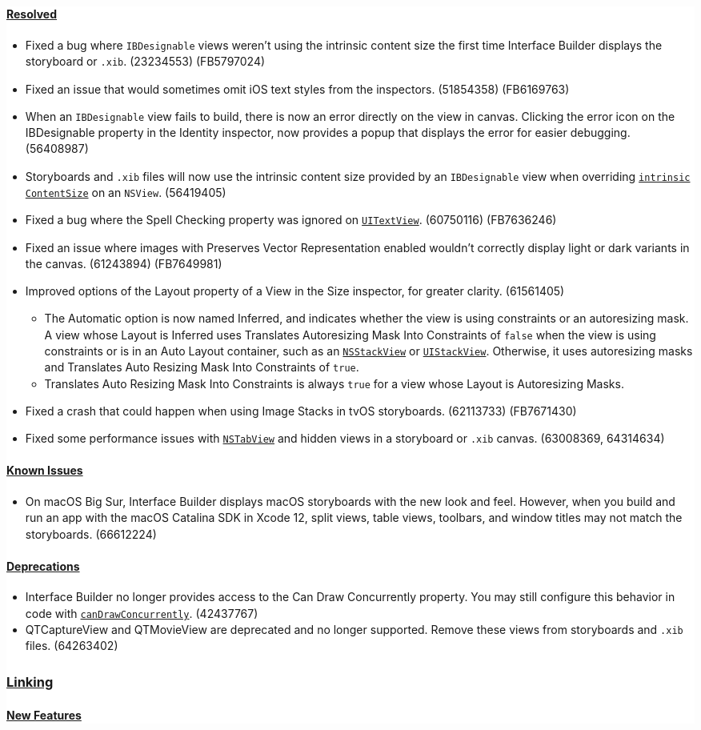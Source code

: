 #### [Resolved](https://developer.apple.com/documentation/xcode-release-notes/xcode-12-release-notes#Resolved)

- Fixed a bug where `IBDesignable` views weren’t using the intrinsic content size the first time Interface Builder displays the storyboard or `.xib`. (23234553) (FB5797024)
- Fixed an issue that would sometimes omit iOS text styles from the inspectors. (51854358) (FB6169763)
- When an `IBDesignable` view fails to build, there is now an error directly on the view in canvas. Clicking the error icon on the IBDesignable property in the Identity inspector, now provides a popup that displays the error for easier debugging. (56408987)
- Storyboards and `.xib` files will now use the intrinsic content size provided by an `IBDesignable` view when overriding [`intrinsicContentSize`](https://developer.apple.com/documentation/AppKit/NSView/intrinsicContentSize) on an `NSView`. (56419405)
- Fixed a bug where the Spell Checking property was ignored on [`UITextView`](https://developer.apple.com/documentation/UIKit/UITextView). (60750116) (FB7636246)
- Fixed an issue where images with Preserves Vector Representation enabled wouldn’t correctly display light or dark variants in the canvas. (61243894) (FB7649981)
- Improved options of the Layout property of a View in the Size inspector, for greater clarity. (61561405)

  - The Automatic option is now named Inferred, and indicates whether the view is using constraints or an autoresizing mask. A view whose Layout is Inferred uses Translates Autoresizing Mask Into Constraints of `false` when the view is using constraints or is in an Auto Layout container, such as an [`NSStackView`](https://developer.apple.com/documentation/AppKit/NSStackView) or [`UIStackView`](https://developer.apple.com/documentation/UIKit/UIStackView). Otherwise, it uses autoresizing masks and Translates Auto Resizing Mask Into Constraints of `true`.
  - Translates Auto Resizing Mask Into Constraints is always `true` for a view whose Layout is Autoresizing Masks.
- Fixed a crash that could happen when using Image Stacks in tvOS storyboards. (62113733) (FB7671430)
- Fixed some performance issues with [`NSTabView`](https://developer.apple.com/documentation/AppKit/NSTabView) and hidden views in a storyboard or `.xib` canvas. (63008369, 64314634)

#### [Known Issues](https://developer.apple.com/documentation/xcode-release-notes/xcode-12-release-notes#Known-Issues)

- On macOS Big Sur, Interface Builder displays macOS storyboards with the new look and feel. However, when you build and run an app with the macOS Catalina SDK in Xcode 12, split views, table views, toolbars, and window titles may not match the storyboards. (66612224)

#### [Deprecations](https://developer.apple.com/documentation/xcode-release-notes/xcode-12-release-notes#Deprecations)

- Interface Builder no longer provides access to the Can Draw Concurrently property. You may still configure this behavior in code with [`canDrawConcurrently`](https://developer.apple.com/documentation/AppKit/NSView/canDrawConcurrently). (42437767)
- QTCaptureView and QTMovieView are deprecated and no longer supported. Remove these views from storyboards and `.xib` files. (64263402)

### [Linking](https://developer.apple.com/documentation/xcode-release-notes/xcode-12-release-notes#Linking)

#### [New Features](https://developer.apple.com/documentation/xcode-release-notes/xcode-12-release-notes#New-Features)
